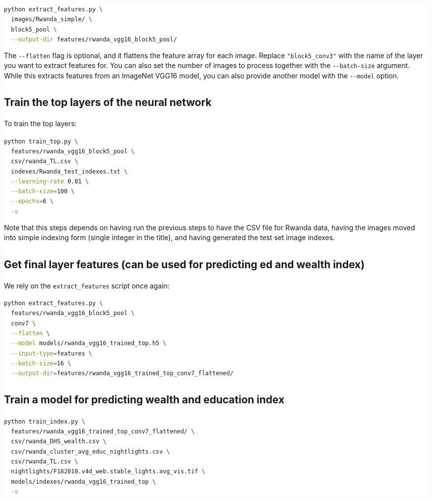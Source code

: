 ```bash
python extract_features.py \
  images/Rwanda_simple/ \
  block5_pool \
  --output-dir features/rwanda_vgg16_block5_pool/
```

The `--flatten` flag is optional, and it flattens the feature array for each image.  Replace `"block5_conv3"` with the name of the layer you want to extract features for.  You can also set the number of images to process together with the `--batch-size` argument.  While this extracts features from an ImageNet VGG16 model, you can also provide another model with the `--model` option.

## Train the top layers of the neural network

To train the top layers:
```bash
python train_top.py \
  features/rwanda_vgg16_block5_pool \
  csv/rwanda_TL.csv \
  indexes/Rwanda_test_indexes.txt \
  --learning-rate 0.01 \
  --batch-size=100 \
  --epochs=6 \
  -v
```

Note that this steps depends on having run the previous steps to have the CSV file for Rwanda data, having the images moved into simple indexing form (single integer in the title), and having generated the test set image indexes.

## Get final layer features (can be used for predicting ed and wealth index)

We rely on the `extract_features` script once again:

```bash
python extract_features.py \
  features/rwanda_vgg16_block5_pool \
  conv7 \
  --flatten \
  --model models/rwanda_vgg16_trained_top.h5 \
  --input-type=features \
  --batch-size=16 \
  --output-dir=features/rwanda_vgg16_trained_top_conv7_flattened/
```

## Train a model for predicting wealth and education index

```bash
python train_index.py \
  features/rwanda_vgg16_trained_top_conv7_flattened/ \
  csv/rwanda_DHS_wealth.csv \
  csv/rwanda_cluster_avg_educ_nightlights.csv \
  csv/rwanda_TL.csv \
  nightlights/F182010.v4d_web.stable_lights.avg_vis.tif \
  models/indexes/rwanda_vgg16_trained_top \
  -v
```

